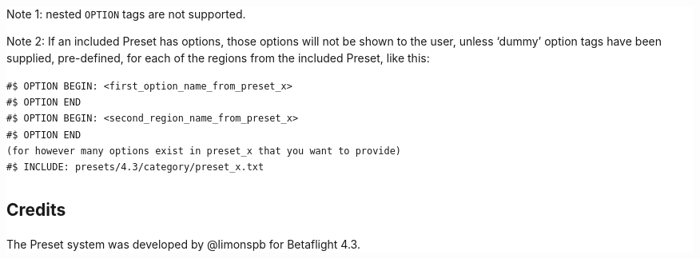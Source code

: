 Note 1: nested `OPTION` tags are not supported.

Note 2: If an included Preset has options, those options will not be shown to the user, unless ‘dummy’ option tags have been supplied, pre-defined, for each of the regions from the included Preset, like this:
```
#$ OPTION BEGIN: <first_option_name_from_preset_x>
#$ OPTION END
#$ OPTION BEGIN: <second_region_name_from_preset_x>
#$ OPTION END
(for however many options exist in preset_x that you want to provide)
#$ INCLUDE: presets/4.3/category/preset_x.txt
```

## Credits

The Preset system was developed by @limonspb for Betaflight 4.3.

